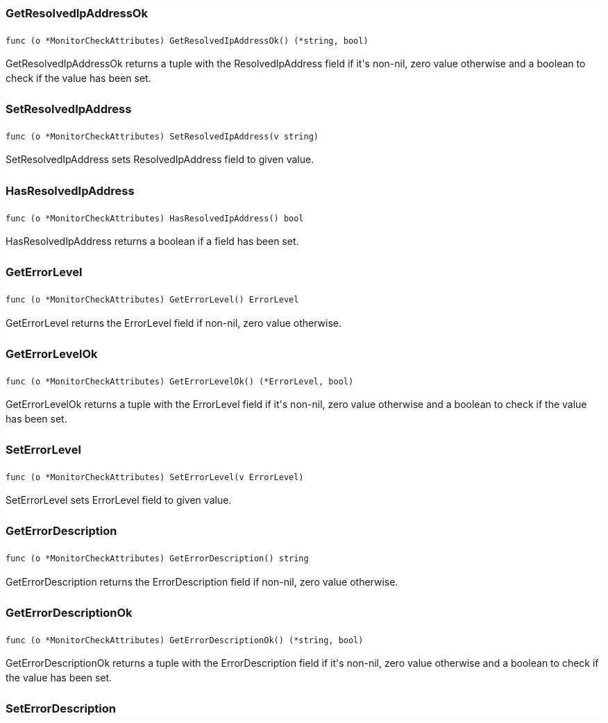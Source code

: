### GetResolvedIpAddressOk

`func (o *MonitorCheckAttributes) GetResolvedIpAddressOk() (*string, bool)`

GetResolvedIpAddressOk returns a tuple with the ResolvedIpAddress field if it's non-nil, zero value otherwise
and a boolean to check if the value has been set.

### SetResolvedIpAddress

`func (o *MonitorCheckAttributes) SetResolvedIpAddress(v string)`

SetResolvedIpAddress sets ResolvedIpAddress field to given value.

### HasResolvedIpAddress

`func (o *MonitorCheckAttributes) HasResolvedIpAddress() bool`

HasResolvedIpAddress returns a boolean if a field has been set.

### GetErrorLevel

`func (o *MonitorCheckAttributes) GetErrorLevel() ErrorLevel`

GetErrorLevel returns the ErrorLevel field if non-nil, zero value otherwise.

### GetErrorLevelOk

`func (o *MonitorCheckAttributes) GetErrorLevelOk() (*ErrorLevel, bool)`

GetErrorLevelOk returns a tuple with the ErrorLevel field if it's non-nil, zero value otherwise
and a boolean to check if the value has been set.

### SetErrorLevel

`func (o *MonitorCheckAttributes) SetErrorLevel(v ErrorLevel)`

SetErrorLevel sets ErrorLevel field to given value.


### GetErrorDescription

`func (o *MonitorCheckAttributes) GetErrorDescription() string`

GetErrorDescription returns the ErrorDescription field if non-nil, zero value otherwise.

### GetErrorDescriptionOk

`func (o *MonitorCheckAttributes) GetErrorDescriptionOk() (*string, bool)`

GetErrorDescriptionOk returns a tuple with the ErrorDescription field if it's non-nil, zero value otherwise
and a boolean to check if the value has been set.

### SetErrorDescription
